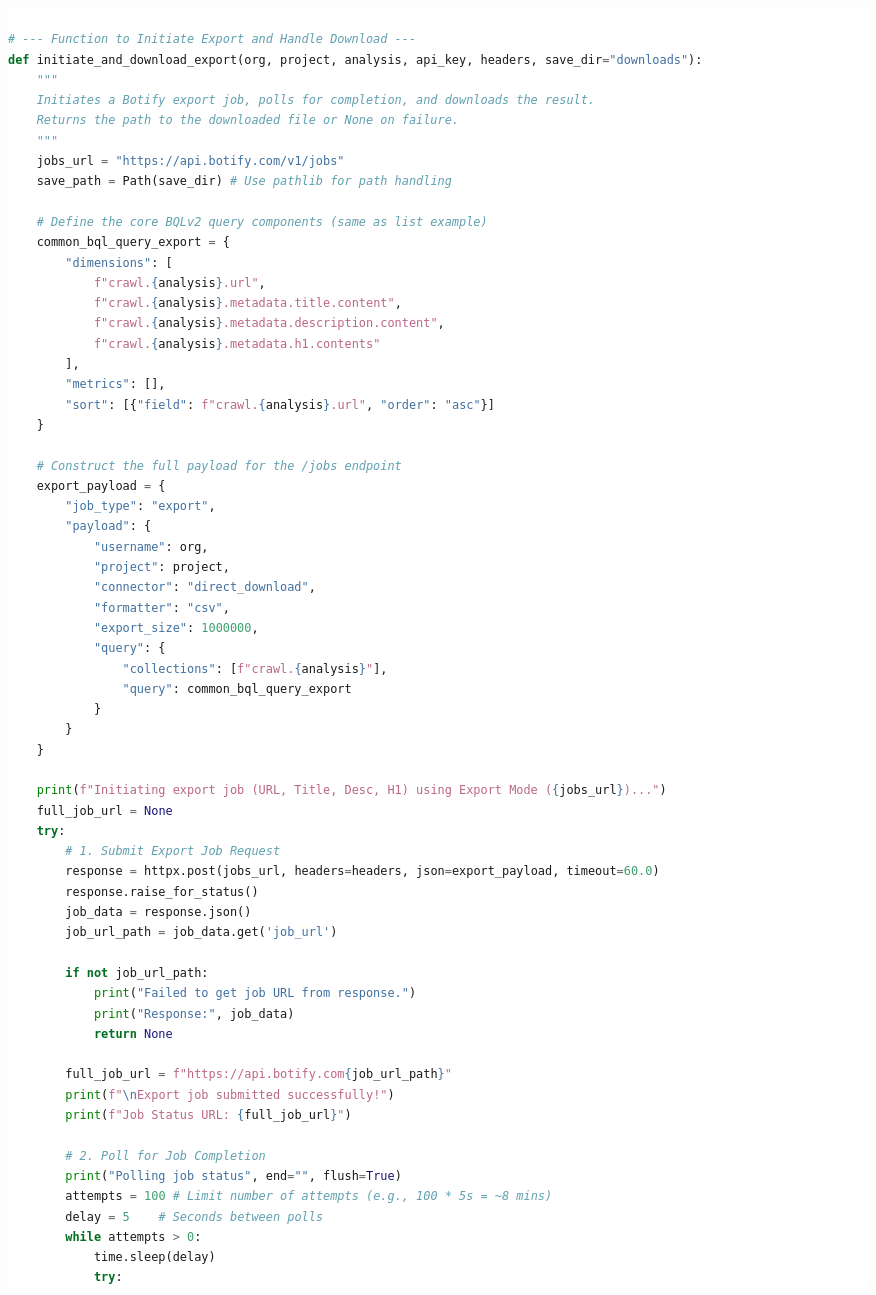 ```python

# --- Function to Initiate Export and Handle Download ---
def initiate_and_download_export(org, project, analysis, api_key, headers, save_dir="downloads"):
    """
    Initiates a Botify export job, polls for completion, and downloads the result.
    Returns the path to the downloaded file or None on failure.
    """
    jobs_url = "https://api.botify.com/v1/jobs"
    save_path = Path(save_dir) # Use pathlib for path handling

    # Define the core BQLv2 query components (same as list example)
    common_bql_query_export = {
        "dimensions": [
            f"crawl.{analysis}.url",
            f"crawl.{analysis}.metadata.title.content",
            f"crawl.{analysis}.metadata.description.content",
            f"crawl.{analysis}.metadata.h1.contents"
        ],
        "metrics": [],
        "sort": [{"field": f"crawl.{analysis}.url", "order": "asc"}]
    }

    # Construct the full payload for the /jobs endpoint
    export_payload = {
        "job_type": "export",
        "payload": {
            "username": org,
            "project": project,
            "connector": "direct_download",
            "formatter": "csv",
            "export_size": 1000000,
            "query": {
                "collections": [f"crawl.{analysis}"],
                "query": common_bql_query_export
            }
        }
    }

    print(f"Initiating export job (URL, Title, Desc, H1) using Export Mode ({jobs_url})...")
    full_job_url = None
    try:
        # 1. Submit Export Job Request
        response = httpx.post(jobs_url, headers=headers, json=export_payload, timeout=60.0)
        response.raise_for_status()
        job_data = response.json()
        job_url_path = job_data.get('job_url')

        if not job_url_path:
            print("Failed to get job URL from response.")
            print("Response:", job_data)
            return None

        full_job_url = f"https://api.botify.com{job_url_path}"
        print(f"\nExport job submitted successfully!")
        print(f"Job Status URL: {full_job_url}")

        # 2. Poll for Job Completion
        print("Polling job status", end="", flush=True)
        attempts = 100 # Limit number of attempts (e.g., 100 * 5s = ~8 mins)
        delay = 5    # Seconds between polls
        while attempts > 0:
            time.sleep(delay)
            try:
```